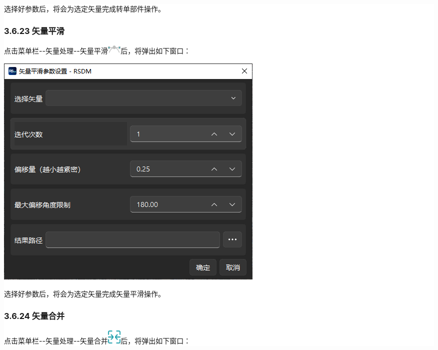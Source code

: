 选择好参数后，将会为选定矢量完成转单部件操作。

### 3.6.23 矢量平滑

点击菜单栏--矢量处理--矢量平滑<img src=resources/shpProcess/shp_smoth.png style="zoom:80%;" />后，将弹出如下窗口：

![image-20230223084457179](docImg/矢量平滑.png)

选择好参数后，将会为选定矢量完成矢量平滑操作。

### 3.6.24 矢量合并

点击菜单栏--矢量处理--矢量合并<img src=resources/gis/shp_merge.png style="zoom:80%;" />后，将弹出如下窗口：
